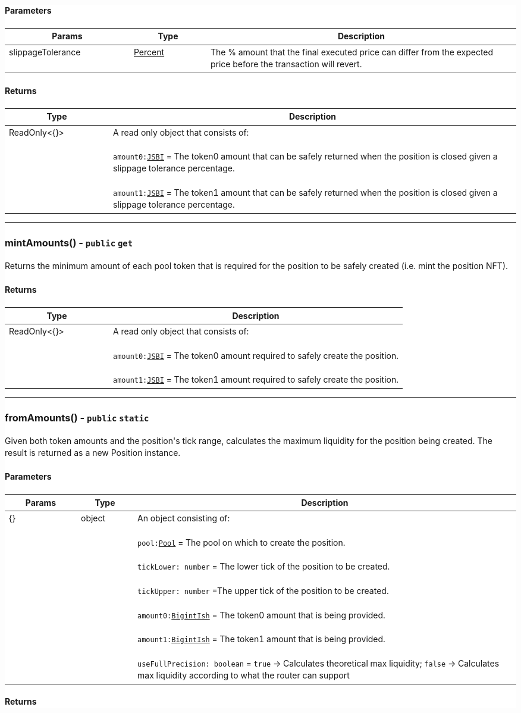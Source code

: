 #### Parameters

<table><thead><tr><th width="196">Params</th><th width="115">Type</th><th>Description</th></tr></thead><tbody><tr><td>slippageTolerance</td><td><a href="../../core-sdk/classes/percent.md">Percent</a></td><td>The % amount that the final executed price can differ from the expected price before the transaction will revert.</td></tr></tbody></table>

#### Returns

<table><thead><tr><th width="161">Type</th><th>Description</th></tr></thead><tbody><tr><td>ReadOnly&#x3C;{}></td><td>A read only object that consists of:<br><br><code>amount0:</code><a href="https://www.npmjs.com/package/jsbi"><code>JSBI</code></a> = The token0 amount that can be safely returned when the position is closed given a slippage tolerance percentage.<br><br><code>amount1:</code><a href="https://www.npmjs.com/package/jsbi"><code>JSBI</code></a> = The token1 amount that can be safely returned when the position is closed given a slippage tolerance percentage.</td></tr></tbody></table>

***

### mintAmounts() - `public` `get`

Returns the minimum amount of each pool token that is required for the position to be safely created (i.e. mint the position NFT).

#### Returns

<table><thead><tr><th width="161">Type</th><th>Description</th></tr></thead><tbody><tr><td>ReadOnly&#x3C;{}></td><td>A read only object that consists of:<br><br><code>amount0:</code><a href="https://www.npmjs.com/package/jsbi"><code>JSBI</code></a> = The token0 amount required to safely create the position.<br><br><code>amount1:</code><a href="https://www.npmjs.com/package/jsbi"><code>JSBI</code></a> = The token1 amount required to safely create the position.</td></tr></tbody></table>

***

### fromAmounts() - `public` `static`

Given both token amounts and the position's tick range, calculates the maximum liquidity for the position being created. The result is returned as a new Position instance.&#x20;

#### Parameters

<table><thead><tr><th width="107">Params</th><th width="81">Type</th><th>Description</th></tr></thead><tbody><tr><td>{}</td><td>object</td><td>An object consisting of:<br><br><code>pool:</code><a href="pool.md"><code>Pool</code></a> = The pool on which to create the position.<br><br><code>tickLower: number</code> = The lower tick of the position to be created.<br><br><code>tickUpper: number</code> =The upper tick of the position to be created.<br><br><code>amount0:</code><a href="https://github.com/KyberNetwork/ks-sdk-core/blob/c265d1b09784660bb9aca6f0d080aace334c0ac4/src/constants.ts#L4C16-L4C16"><code>BigintIsh</code></a> = The token0 amount that is being provided.<br><br><code>amount1:</code><a href="https://github.com/KyberNetwork/ks-sdk-core/blob/c265d1b09784660bb9aca6f0d080aace334c0ac4/src/constants.ts#L4C16-L4C16"><code>BigintIsh</code></a> = The token1 amount that is being provided.<br><br><code>useFullPrecision: boolean</code> = <code>true</code> -> Calculates theoretical max liquidity; <code>false</code> -> Calculates max liquidity according to what the router can support</td></tr></tbody></table>

#### Returns
